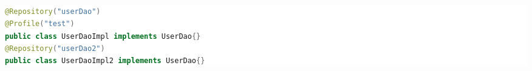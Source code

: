 ```java
@Repository("userDao")
@Profile("test")
public class UserDaoImpl implements UserDao{}
@Repository("userDao2")
public class UserDaoImpl2 implements UserDao{}
```
